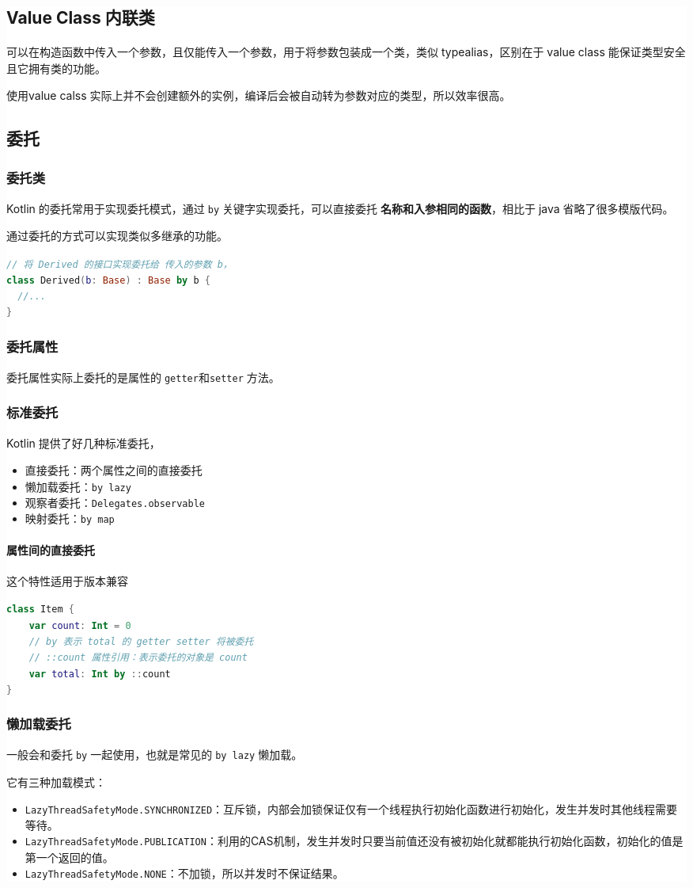 ## Value Class 内联类

可以在构造函数中传入一个参数，且仅能传入一个参数，用于将参数包装成一个类，类似 typealias，区别在于 value class 能保证类型安全且它拥有类的功能。

使用value calss 实际上并不会创建额外的实例，编译后会被自动转为参数对应的类型，所以效率很高。



## 委托

### 委托类

Kotlin 的委托常用于实现委托模式，通过 `by` 关键字实现委托，可以直接委托 **名称和入参相同的函数**，相比于 java 省略了很多模版代码。

通过委托的方式可以实现类似多继承的功能。

```kotlin
// 将 Derived 的接口实现委托给 传入的参数 b，
class Derived(b: Base) : Base by b {
  //...
}
```

### 委托属性

委托属性实际上委托的是属性的  `getter`和`setter` 方法。

### 标准委托

Kotlin 提供了好几种标准委托，

* 直接委托：两个属性之间的直接委托
* 懒加载委托：`by lazy` 
*  观察者委托：`Delegates.observable`
*  映射委托：`by map` 

#### 属性间的直接委托

这个特性适用于版本兼容

```kotlin
class Item {
    var count: Int = 0
    // by 表示 total 的 getter setter 将被委托
  	// ::count 属性引用：表示委托的对象是 count
    var total: Int by ::count
}
```

### 懒加载委托

一般会和委托 `by` 一起使用，也就是常见的 `by lazy` 懒加载。

它有三种加载模式：

* `LazyThreadSafetyMode.SYNCHRONIZED`：互斥锁，内部会加锁保证仅有一个线程执行初始化函数进行初始化，发生并发时其他线程需要等待。
* `LazyThreadSafetyMode.PUBLICATION`：利用的CAS机制，发生并发时只要当前值还没有被初始化就都能执行初始化函数，初始化的值是第一个返回的值。
* `LazyThreadSafetyMode.NONE`：不加锁，所以并发时不保证结果。
